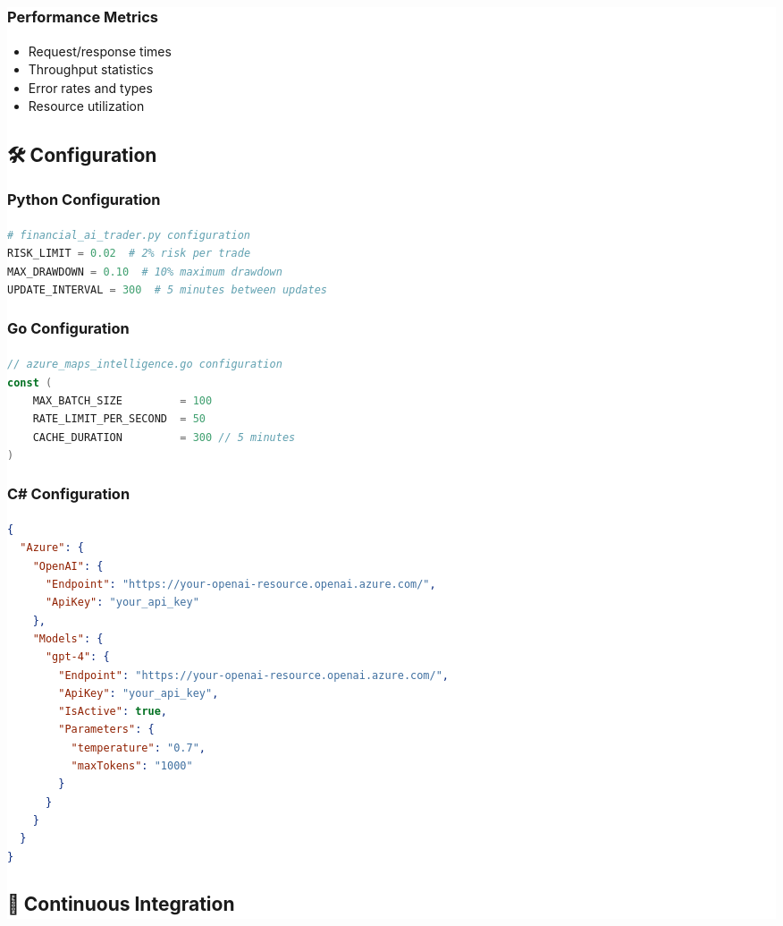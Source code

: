 ### Performance Metrics
- Request/response times
- Throughput statistics
- Error rates and types
- Resource utilization

## 🛠️ Configuration

### Python Configuration
```python
# financial_ai_trader.py configuration
RISK_LIMIT = 0.02  # 2% risk per trade
MAX_DRAWDOWN = 0.10  # 10% maximum drawdown
UPDATE_INTERVAL = 300  # 5 minutes between updates
```

### Go Configuration
```go
// azure_maps_intelligence.go configuration
const (
    MAX_BATCH_SIZE         = 100
    RATE_LIMIT_PER_SECOND  = 50
    CACHE_DURATION         = 300 // 5 minutes
)
```

### C# Configuration
```json
{
  "Azure": {
    "OpenAI": {
      "Endpoint": "https://your-openai-resource.openai.azure.com/",
      "ApiKey": "your_api_key"
    },
    "Models": {
      "gpt-4": {
        "Endpoint": "https://your-openai-resource.openai.azure.com/",
        "ApiKey": "your_api_key",
        "IsActive": true,
        "Parameters": {
          "temperature": "0.7",
          "maxTokens": "1000"
        }
      }
    }
  }
}
```

## 🔄 Continuous Integration
